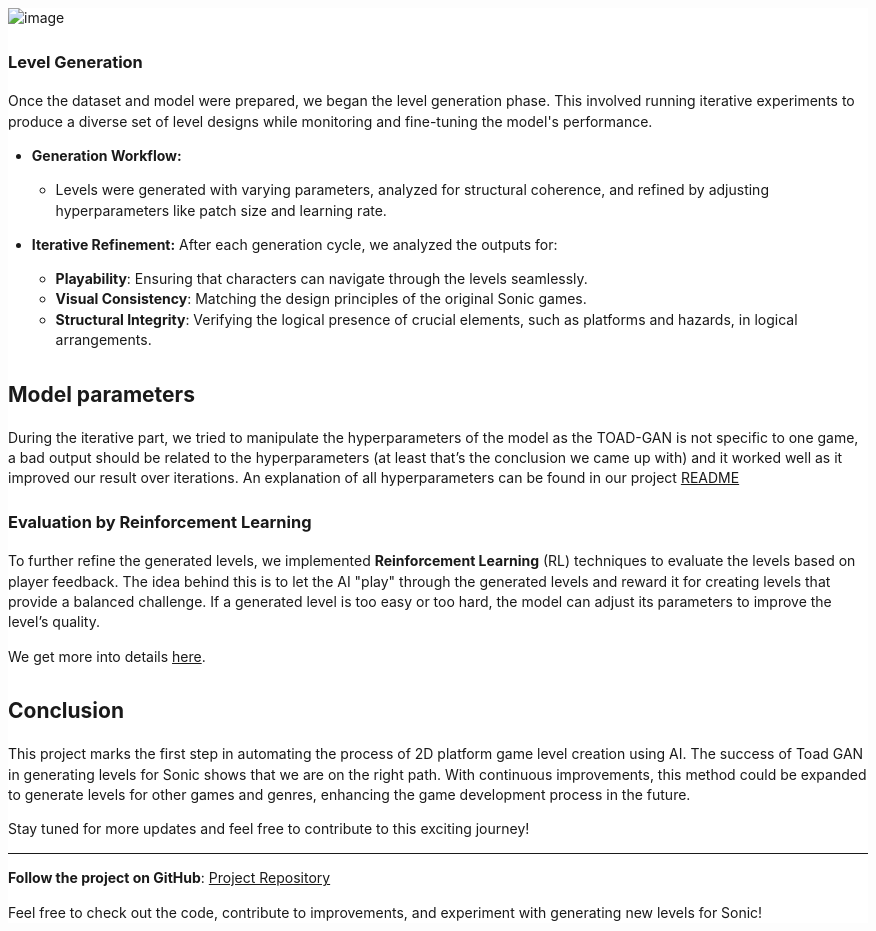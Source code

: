![image](https://github.com/user-attachments/assets/a309d6bf-d126-4d85-8565-07cd062a7c03)

### Level Generation

Once the dataset and model were prepared, we began the level generation phase. This involved running iterative experiments to produce a diverse set of level designs while monitoring and fine-tuning the model's performance.

- **Generation Workflow:**
  -	Levels were generated with varying parameters, analyzed for structural coherence, and refined by adjusting hyperparameters like patch size and learning rate.

- **Iterative Refinement:**
After each generation cycle, we analyzed the outputs for:
  - **Playability**: Ensuring that characters can navigate through the levels seamlessly.
  - **Visual Consistency**: Matching the design principles of the original Sonic games.
  - **Structural Integrity**: Verifying the logical presence of crucial elements, such as platforms and hazards, in logical arrangements.

**Model parameters**
----------------

During the iterative part, we tried to manipulate the hyperparameters of the model as the TOAD-GAN is not specific to one game, a bad output should be related to the hyperparameters (at least that’s the conclusion we came up with) and it worked well as it improved our result over iterations. An explanation of all hyperparameters can be found in our project [README](https://github.com/vsx23733/SONIC-GAN/blob/main/README.md)


### Evaluation by Reinforcement Learning

To further refine the generated levels, we implemented **Reinforcement Learning** (RL) techniques to evaluate the levels based on player feedback. The idea behind this is to let the AI "play" through the generated levels and reward it for creating levels that provide a balanced challenge. If a generated level is too easy or too hard, the model can adjust its parameters to improve the level’s quality.


We get more into details [here](https://kingflow-23.github.io/SONIC-GAN/blog_post_part_2).


## Conclusion

This project marks the first step in automating the process of 2D platform game level creation using AI. The success of Toad GAN in generating levels for Sonic shows that we are on the right path. With continuous improvements, this method could be expanded to generate levels for other games and genres, enhancing the game development process in the future.

Stay tuned for more updates and feel free to contribute to this exciting journey!

---

**Follow the project on GitHub**: [Project Repository](https://github.com/vsx23733/SONIC-GAN)

Feel free to check out the code, contribute to improvements, and experiment with generating new levels for Sonic!
